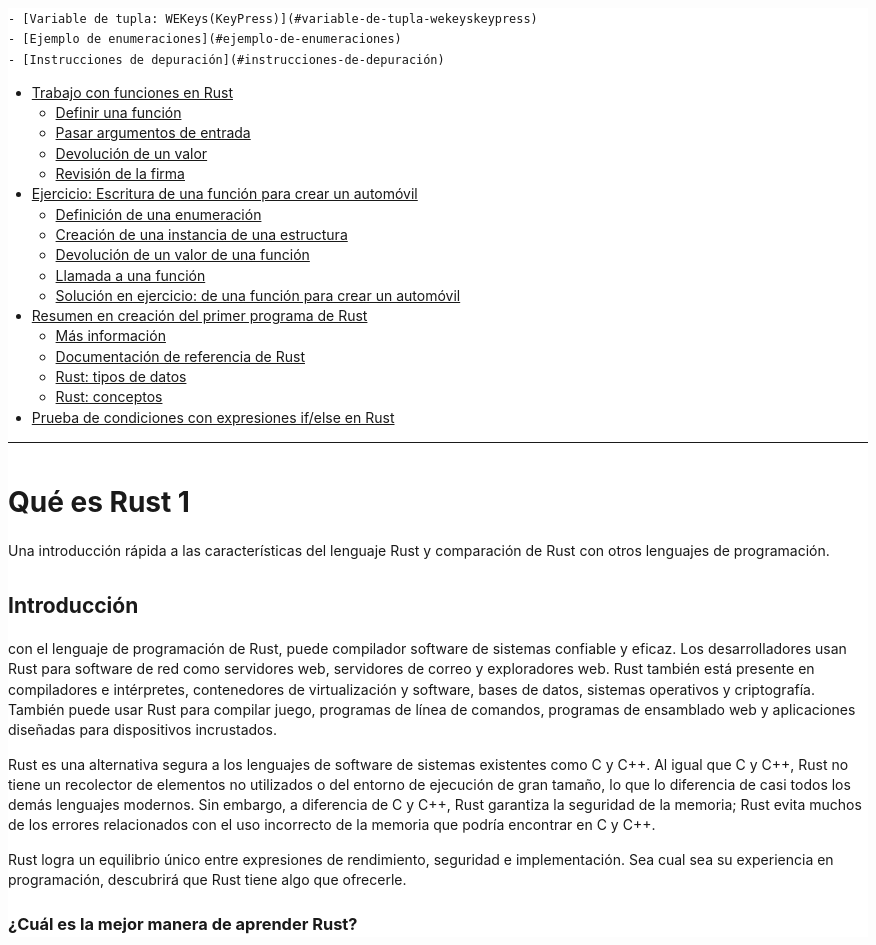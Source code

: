     - [Variable de tupla: WEKeys(KeyPress)](#variable-de-tupla-wekeyskeypress)
    - [Ejemplo de enumeraciones](#ejemplo-de-enumeraciones)
    - [Instrucciones de depuración](#instrucciones-de-depuración)
  - [Trabajo con funciones en Rust](#trabajo-con-funciones-en-rust)
    - [Definir una función](#definir-una-función)
    - [Pasar argumentos de entrada](#pasar-argumentos-de-entrada)
    - [Devolución de un valor](#devolución-de-un-valor)
    - [Revisión de la firma](#revisión-de-la-firma)
  - [Ejercicio: Escritura de una función para crear un automóvil](#ejercicio-escritura-de-una-función-para-crear-un-automóvil)
    - [Definición de una enumeración](#definición-de-una-enumeración-1)
    - [Creación de una instancia de una estructura](#creación-de-una-instancia-de-una-estructura-1)
    - [Devolución de un valor de una función](#devolución-de-un-valor-de-una-función)
    - [Llamada a una función](#llamada-a-una-función)
    - [Solución en ejercicio: de una función para crear un automóvil](#solución-en-ejercicio-de-una-función-para-crear-un-automóvil)
  - [Resumen en creación del primer programa de Rust](#resumen-en-creación-del-primer-programa-de-rust)
    - [Más información](#más-información)
    - [Documentación de referencia de Rust](#documentación-de-referencia-de-rust)
    - [Rust: tipos de datos](#rust-tipos-de-datos)
    - [Rust: conceptos](#rust-conceptos)
- [Prueba de condiciones con expresiones if/else en Rust](#prueba-de-condiciones-con-expresiones-ifelse-en-rust)

---

# Qué es Rust 1

Una introducción rápida a las características del lenguaje Rust y comparación de Rust con otros lenguajes de programación.

## Introducción

con el lenguaje de programación de Rust, puede compilador software de sistemas confiable y eficaz. Los desarrolladores usan Rust para software de red como servidores web, servidores de correo y exploradores web. Rust también está presente en compiladores e intérpretes, contenedores de virtualización y software, bases de datos, sistemas operativos y criptografía. También puede usar Rust para compilar juego, programas de línea de comandos, programas de ensamblado web y aplicaciones diseñadas para dispositivos incrustados.

Rust es una alternativa segura a los lenguajes de software de sistemas existentes como C y C++. Al igual que C y C++, Rust no tiene un recolector de elementos no utilizados o del entorno de ejecución de gran tamaño, lo que lo diferencia de casi todos los demás lenguajes modernos. Sin embargo, a diferencia de C y C++, Rust garantiza la seguridad de la memoria; Rust evita muchos de los errores relacionados con el uso incorrecto de la memoria que podría encontrar en C y C++.

Rust logra un equilibrio único entre expresiones de rendimiento, seguridad e implementación. Sea cual sea su experiencia en programación, descubrirá que Rust tiene algo que ofrecerle.

### ¿Cuál es la mejor manera de aprender Rust?
